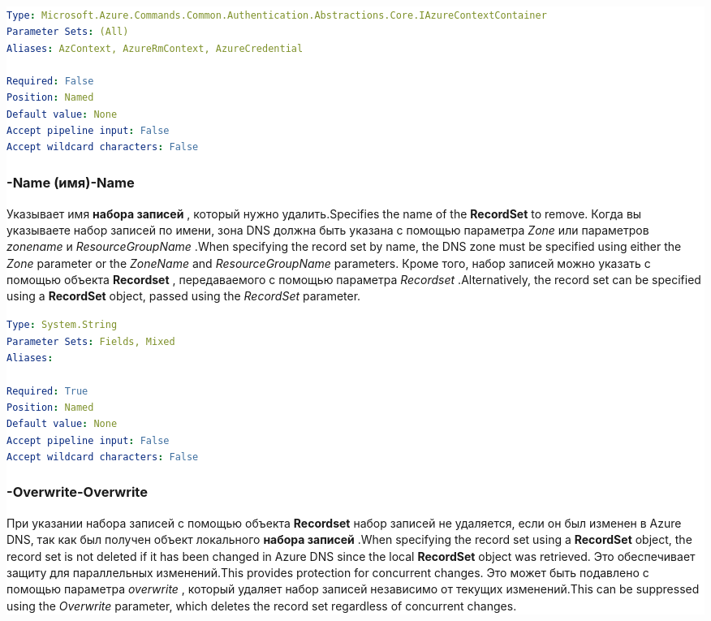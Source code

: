 ```yaml
Type: Microsoft.Azure.Commands.Common.Authentication.Abstractions.Core.IAzureContextContainer
Parameter Sets: (All)
Aliases: AzContext, AzureRmContext, AzureCredential

Required: False
Position: Named
Default value: None
Accept pipeline input: False
Accept wildcard characters: False
```

### <span data-ttu-id="b0be5-127">-Name (имя)</span><span class="sxs-lookup"><span data-stu-id="b0be5-127">-Name</span></span>
<span data-ttu-id="b0be5-128">Указывает имя **набора записей** , который нужно удалить.</span><span class="sxs-lookup"><span data-stu-id="b0be5-128">Specifies the name of the **RecordSet** to remove.</span></span>
<span data-ttu-id="b0be5-129">Когда вы указываете набор записей по имени, зона DNS должна быть указана с помощью параметра *Zone* или параметров *zonename* и *ResourceGroupName* .</span><span class="sxs-lookup"><span data-stu-id="b0be5-129">When specifying the record set by name, the DNS zone must be specified using either the *Zone* parameter or the *ZoneName* and *ResourceGroupName* parameters.</span></span>
<span data-ttu-id="b0be5-130">Кроме того, набор записей можно указать с помощью объекта **Recordset** , передаваемого с помощью параметра *Recordset* .</span><span class="sxs-lookup"><span data-stu-id="b0be5-130">Alternatively, the record set can be specified using a **RecordSet** object, passed using the *RecordSet* parameter.</span></span>

```yaml
Type: System.String
Parameter Sets: Fields, Mixed
Aliases:

Required: True
Position: Named
Default value: None
Accept pipeline input: False
Accept wildcard characters: False
```

### <span data-ttu-id="b0be5-131">-Overwrite</span><span class="sxs-lookup"><span data-stu-id="b0be5-131">-Overwrite</span></span>
<span data-ttu-id="b0be5-132">При указании набора записей с помощью объекта **Recordset** набор записей не удаляется, если он был изменен в Azure DNS, так как был получен объект локального **набора записей** .</span><span class="sxs-lookup"><span data-stu-id="b0be5-132">When specifying the record set using a **RecordSet** object, the record set is not deleted if it has been changed in Azure DNS since the local **RecordSet** object was retrieved.</span></span>
<span data-ttu-id="b0be5-133">Это обеспечивает защиту для параллельных изменений.</span><span class="sxs-lookup"><span data-stu-id="b0be5-133">This provides protection for concurrent changes.</span></span>
<span data-ttu-id="b0be5-134">Это может быть подавлено с помощью параметра *overwrite* , который удаляет набор записей независимо от текущих изменений.</span><span class="sxs-lookup"><span data-stu-id="b0be5-134">This can be suppressed using the *Overwrite* parameter, which deletes the record set regardless of concurrent changes.</span></span>
